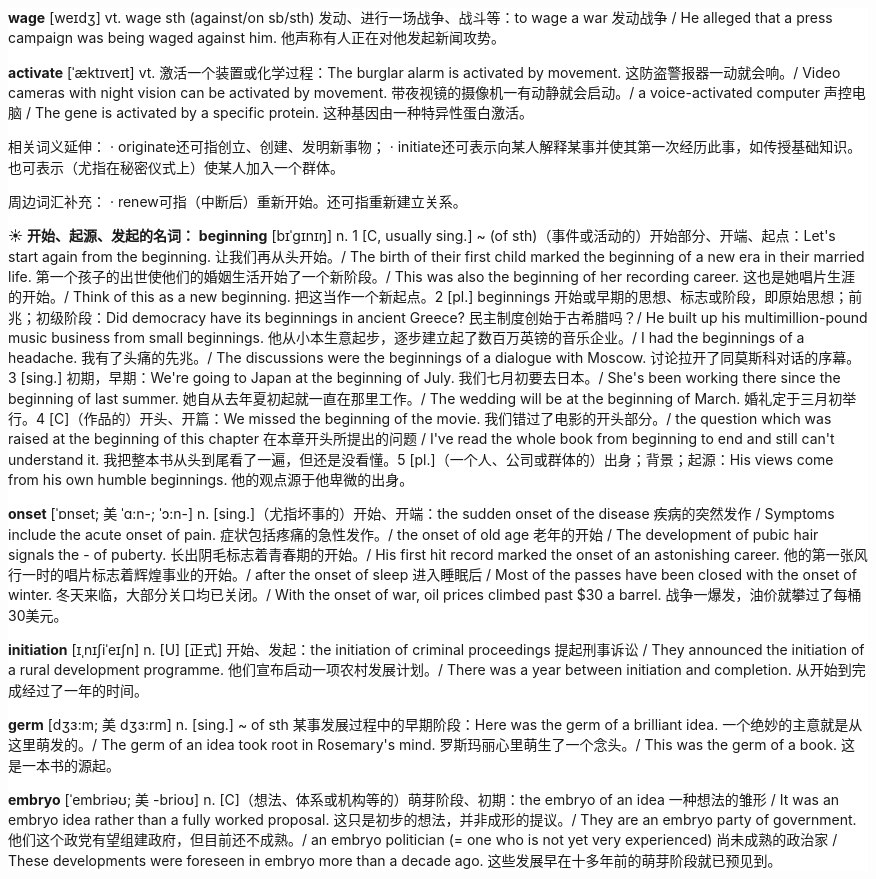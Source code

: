 <span class="vocabulary">**wage**</span> [weɪdӡ] 
<span class="definition">vt. wage sth (against/on sb/sth) 发动、进行一场战争、战斗等：</span>to wage a war 发动战争 / He alleged that a press campaign was being waged against him. 他声称有人正在对他发起新闻攻势。

<span class="vocabulary">**activate**</span> [ˈæktɪveɪt]
<span class="definition">vt. 激活一个装置或化学过程：</span>The burglar alarm is activated by movement. 这防盗警报器一动就会响。/ Video cameras with night vision can be activated by movement. 带夜视镜的摄像机一有动静就会启动。/ a voice-activated computer 声控电脑 / The gene is activated by a specific protein. 这种基因由一种特异性蛋白激活。

相关词义延伸：
· originate还可指创立、创建、发明新事物；
· initiate还可表示向某人解释某事并使其第一次经历此事，如传授基础知识。也可表示（尤指在秘密仪式上）使某人加入一个群体。

周边词汇补充：
· renew可指（中断后）重新开始。还可指重新建立关系。

☀ <span class="category">**开始、起源、发起的名词：**</span>
<span class="vocabulary">**beginning**</span> [bɪˈgɪnɪŋ]
<span class="definition">n. 1 [C, usually sing.] ~ (of sth)（事件或活动的）开始部分、开端、起点：</span>Let's start again from the beginning. 让我们再从头开始。/ The birth of their first child marked the beginning of a new era in their married life. 第一个孩子的出世使他们的婚姻生活开始了一个新阶段。/ This was also the beginning of her recording career. 这也是她唱片生涯的开始。/ Think of this as a new beginning. 把这当作一个新起点。<span class="definition">2 [pl.] beginnings 开始或早期的思想、标志或阶段，即原始思想；前兆；初级阶段：</span>Did democracy have its beginnings in ancient Greece? 民主制度创始于古希腊吗？/ He built up his multimillion-pound music business from small beginnings. 他从小本生意起步，逐步建立起了数百万英镑的音乐企业。/ I had the beginnings of a headache. 我有了头痛的先兆。/ The discussions were the beginnings of a dialogue with Moscow. 讨论拉开了同莫斯科对话的序幕。<span class="definition">3 [sing.] 初期，早期：</span>We're going to Japan at the beginning of July. 我们七月初要去日本。/ She's been working there since the beginning of last summer. 她自从去年夏初起就一直在那里工作。/ The wedding will be at the beginning of March. 婚礼定于三月初举行。<span class="definition">4 [C]（作品的）开头、开篇：</span>We missed the beginning of the movie. 我们错过了电影的开头部分。/ the question which was raised at the beginning of this chapter 在本章开头所提出的问题 / I've read the whole book from beginning to end and still can't understand it. 我把整本书从头到尾看了一遍，但还是没看懂。<span class="definition">5 [pl.]（一个人、公司或群体的）出身；背景；起源：</span>His views come from his own humble beginnings. 他的观点源于他卑微的出身。           
                      
<span class="vocabulary">**onset**</span> [ˈɒnset; 美 ˈɑ:n-; ˈɔ:n-]
<span class="definition">n. [sing.]（尤指坏事的）开始、开端：</span>the sudden onset of the disease 疾病的突然发作 / Symptoms include the acute onset of pain. 症状包括疼痛的急性发作。/ the onset of old age 老年的开始 / The development of pubic hair signals the - of puberty. 长出阴毛标志着青春期的开始。/ His first hit record marked the onset of an astonishing career. 他的第一张风行一时的唱片标志着辉煌事业的开始。/ after the onset of sleep 进入睡眠后 / Most of the passes have been closed with the onset of winter. 冬天来临，大部分关口均已关闭。/ With the onset of war, oil prices climbed past $30 a barrel. 战争一爆发，油价就攀过了每桶30美元。

<span class="vocabulary">**initiation**</span> [ɪˌnɪʃiˈeɪʃn]
<span class="definition">n. [U] [正式] 开始、发起：</span>the initiation of criminal proceedings 提起刑事诉讼 / They announced the initiation of a rural development programme. 他们宣布启动一项农村发展计划。/ There was a year between initiation and completion. 从开始到完成经过了一年的时间。

<span class="vocabulary">**germ**</span> [dʒɜ:m; 美 dʒɜ:rm]
<span class="definition">n. [sing.] ~ of sth 某事发展过程中的早期阶段：</span>Here was the germ of a brilliant idea. 一个绝妙的主意就是从这里萌发的。/ The germ of an idea took root in Rosemary's mind. 罗斯玛丽心里萌生了一个念头。/ This was the germ of a book. 这是一本书的源起。           

<span class="vocabulary">**embryo**</span> [ˈembriəʊ; 美 -brioʊ]
<span class="definition">n. [C]（想法、体系或机构等的）萌芽阶段、初期：</span>the embryo of an idea 一种想法的雏形 / It was an embryo idea rather than a fully worked proposal. 这只是初步的想法，并非成形的提议。/ They are an embryo party of government. 他们这个政党有望组建政府，但目前还不成熟。/ an embryo politician (= one who is not yet very experienced) 尚未成熟的政治家 / These developments were foreseen in embryo more than a decade ago. 这些发展早在十多年前的萌芽阶段就已预见到。
           